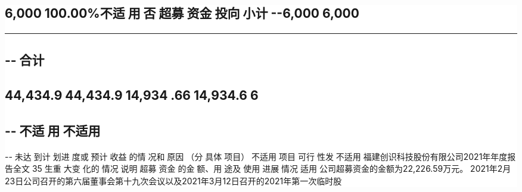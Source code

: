 6,000
100.00%不适
用
否
超募
资金
投向
小计
--6,000
6,000
--
----
--
合计
--
44,434.9
44,434.9
14,934
.66
14,934.6
6
--
--
不适
用
不适用
--
--
未达
到计
划进
度或
预计
收益
的情
况和
原因
（分
具体
项目）
不适用
项目
可行
性发
不适用
福建创识科技股份有限公司2021年年度报告全文
35
生重
大变
化的
情况
说明
超募
资金
的金
额、用
途及
使用
进展
情况
适用
公司超募资金的金额为22,226.59万元。
2021年2月23日公司召开的第六届董事会第十九次会议以及2021年3月12日召开的2021年第一次临时股